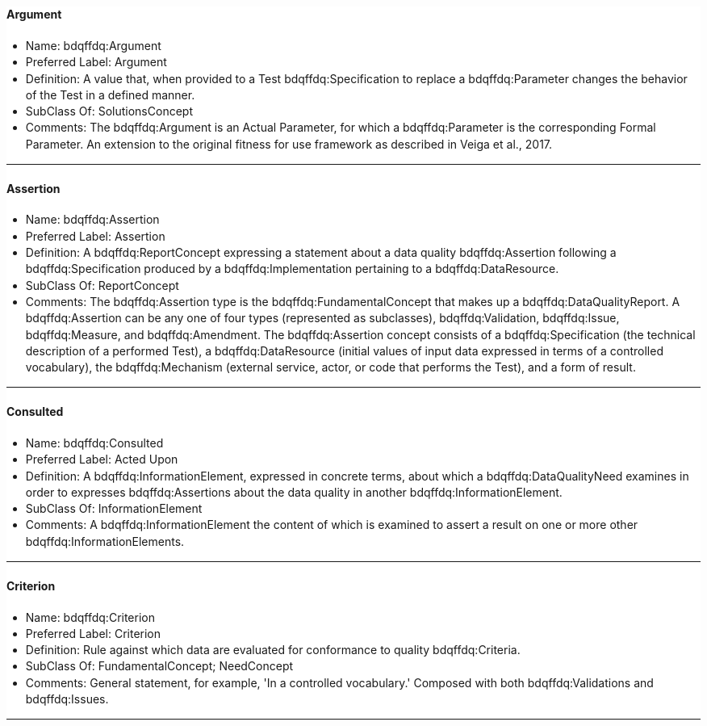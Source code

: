 #### Argument

- Name: bdqffdq:Argument
- Preferred Label: Argument
- Definition: A value that, when provided to a Test bdqffdq:Specification to replace a bdqffdq:Parameter changes the behavior of the Test in a defined manner.
- SubClass Of: SolutionsConcept
- Comments: The bdqffdq:Argument is an Actual Parameter, for which a bdqffdq:Parameter is the corresponding Formal Parameter. An extension to the original fitness for use framework as described in Veiga et al., 2017.

********************

#### Assertion

- Name: bdqffdq:Assertion
- Preferred Label: Assertion
- Definition: A bdqffdq:ReportConcept expressing a statement about a data quality bdqffdq:Assertion following a bdqffdq:Specification produced by a bdqffdq:Implementation pertaining to a bdqffdq:DataResource.
- SubClass Of: ReportConcept
- Comments: The bdqffdq:Assertion type is the bdqffdq:FundamentalConcept that makes up a bdqffdq:DataQualityReport. A bdqffdq:Assertion can be any one of four types (represented as subclasses), bdqffdq:Validation, bdqffdq:Issue, bdqffdq:Measure, and bdqffdq:Amendment. The bdqffdq:Assertion concept consists of a bdqffdq:Specification (the technical description of a performed Test), a bdqffdq:DataResource (initial values of input data expressed in terms of a controlled vocabulary), the bdqffdq:Mechanism (external service, actor, or code that performs the Test), and a form of result.

********************

#### Consulted

- Name: bdqffdq:Consulted
- Preferred Label: Acted Upon
- Definition: A bdqffdq:InformationElement, expressed in concrete terms, about which a bdqffdq:DataQualityNeed examines in order to expresses bdqffdq:Assertions about the data quality in another bdqffdq:InformationElement.
- SubClass Of: InformationElement
- Comments: A bdqffdq:InformationElement the content of which is examined to assert a result on one or more other bdqffdq:InformationElements.

********************

#### Criterion

- Name: bdqffdq:Criterion
- Preferred Label: Criterion
- Definition: Rule against which data are evaluated for conformance to quality bdqffdq:Criteria.
- SubClass Of: FundamentalConcept; NeedConcept
- Comments: General statement, for example, 'In a controlled vocabulary.' Composed with both bdqffdq:Validations and bdqffdq:Issues.

********************
